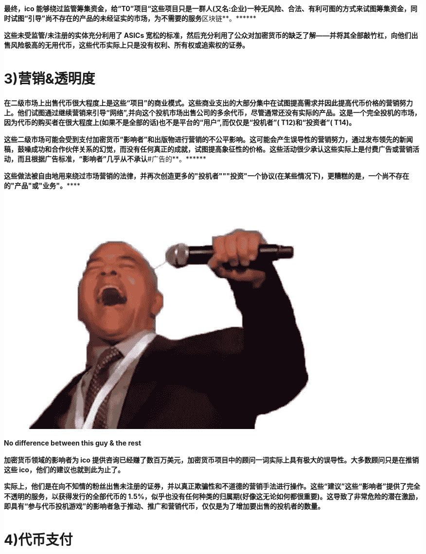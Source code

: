******最终，ico 能够绕过监管筹集资金，给“T0”项目“这些项目只是一群人(又名:企业)一种无风险、合法、有利可图的方式来试图筹集资金，同时试图“引导”尚不存在的产品的未经证实的市场，为**不需要的**服务**区块链**。******

******这些未受监管/未注册的实体充分利用了 ASICs 宽松的标准，然后充分利用了公众对加密货币的缺乏了解——并将其全部敲竹杠，向他们出售风险极高的无用代币，这些代币实际上只是没有权利、所有权或追索权的证券。******

# ********3)营销&透明度********

******在二级市场上出售代币很大程度上是这些“**项目**”的商业模式。这些商业支出的大部分集中在试图提高需求并因此提高代币价格的营销努力上。他们试图通过继续营销来引导“网络”,并向这个投机市场出售公司的多余代币，尽管通常还没有实际的产品。这是一个完全投机的市场，因为代币的购买者在很大程度上(如果不是全部的话)也不是平台的“用户”,而仅仅是“投机者”( T12)和“投资者”( T14)。******

******这些二级市场可能会受到支付加密货币“**影响者**”和出版物进行营销的不公平影响。这可能会产生误导性的营销努力，通过发布领先的新闻稿，鼓噪成功和合作伙伴关系的幻觉，而没有任何真正的成就，试图提高象征性的价格。这些活动很少承认这些实际上是付费广告或营销活动，而且根据广告标准，“**影响者**”几乎**从不**承认**#广告的**。******

******这些做法被自由地用来绕过市场营销的法律，并再次创造更多的"**投机者"**"**"投资**"一个协议(在某些情况下)，更糟糕的是，一个尚不存在的"**产品**"或"**业务**"。******

******![](img/94d191e148774e447a043dd6497d4cd7.png)******

******No difference between this guy & the rest******

******加密货币领域的影响者为 ico 提供咨询已经赚了数百万美元，加密货币项目中的顾问一词实际上具有极大的误导性。大多数顾问只是在推销这些 ico，他们的建议也就到此为止了。******

******实际上，他们是在向不知情的粉丝出售未注册的证券，并以真正欺骗性和不道德的营销手法进行操作。这些“**建议**”这些“**影响者**”提供了完全不透明的服务，以获得发行的全部代币的 1.5%，似乎也没有任何种类的归属期(好像这无论如何都很重要)。这导致了非常危险的潜在激励，即具有“参与代币投机游戏”的影响者急于推动、推广和营销代币，仅仅是为了增加要出售的投机者的数量。******

# ********4)代币支付********
